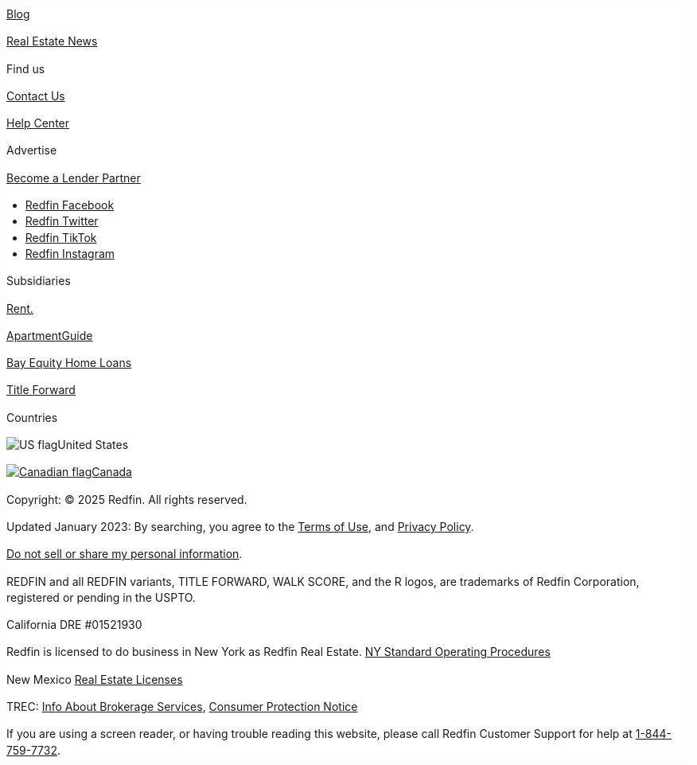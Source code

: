 [Blog](https://www.redfin.com/blog/)

[Real Estate News](https://www.redfin.com/news/)

Find us

[Contact Us](https://www.redfin.com/about/contact-us)

[Help Center](https://support.redfin.com/hc)

Advertise

[Become a Lender Partner](https://www.redfin.com/mortgage-marketplace)

- [Redfin Facebook](https://www.facebook.com/redfin "Redfin Facebook")
- [Redfin Twitter](https://twitter.com/Redfin "Redfin Twitter")
- [Redfin TikTok](https://www.tiktok.com/@redfinrealestate "Redfin TikTok")
- [Redfin Instagram](https://www.instagram.com/redfinrealestate/ "Redfin Instagram")

Subsidiaries

[Rent.](https://www.rent.com/)

[ApartmentGuide](https://www.apartmentguide.com/)

[Bay Equity Home Loans](https://bayequityhomeloans.com/)

[Title Forward](https://www.titleforward.com/tf)

Countries

![US flag](https://ssl.cdn-redfin.com/vLATEST/images/footer/flags/united-states.png)United States

[![Canadian flag](https://ssl.cdn-redfin.com/vLATEST/images/footer/flags/canada.png)Canada](https://www.redfin.ca/)

Copyright: © 2025 Redfin. All rights reserved.

Updated January 2023: By searching, you agree to the [Terms of Use](https://www.redfin.com/about/terms-of-use), and [Privacy Policy](https://www.redfin.com/about/privacy-policy).

[Do not sell or share my personal information](https://www.redfin.com/about/privacy/cookie).

REDFIN and all REDFIN variants, TITLE FORWARD, WALK SCORE, and the R logos, are trademarks of Redfin Corporation, registered or pending in the USPTO.

California DRE #01521930

Redfin is licensed to do business in New York as Redfin Real Estate. [NY Standard Operating Procedures](https://redfin.widen.net/s/c2njc52hnk/redfin_new-york-standardized-operating-procedures "NY Standard Operating Procedures")

New Mexico [Real Estate Licenses](https://ssl.cdn-redfin.com/vLATEST/images/nm-licenses/redfin_new_mexico_licenses.pdf "New Mexico Real Estate Licenses")

TREC: [Info About Brokerage Services](https://ssl.cdn-redfin.com/vLATEST/images/about/ibs-statement/texas.pdf), [Consumer Protection Notice](https://www.trec.texas.gov/forms/consumer-protection-notice)

If you are using a screen reader, or having trouble reading this website, please call Redfin Customer Support for help at [1-844-759-7732](tel:1-844-759-7732).
